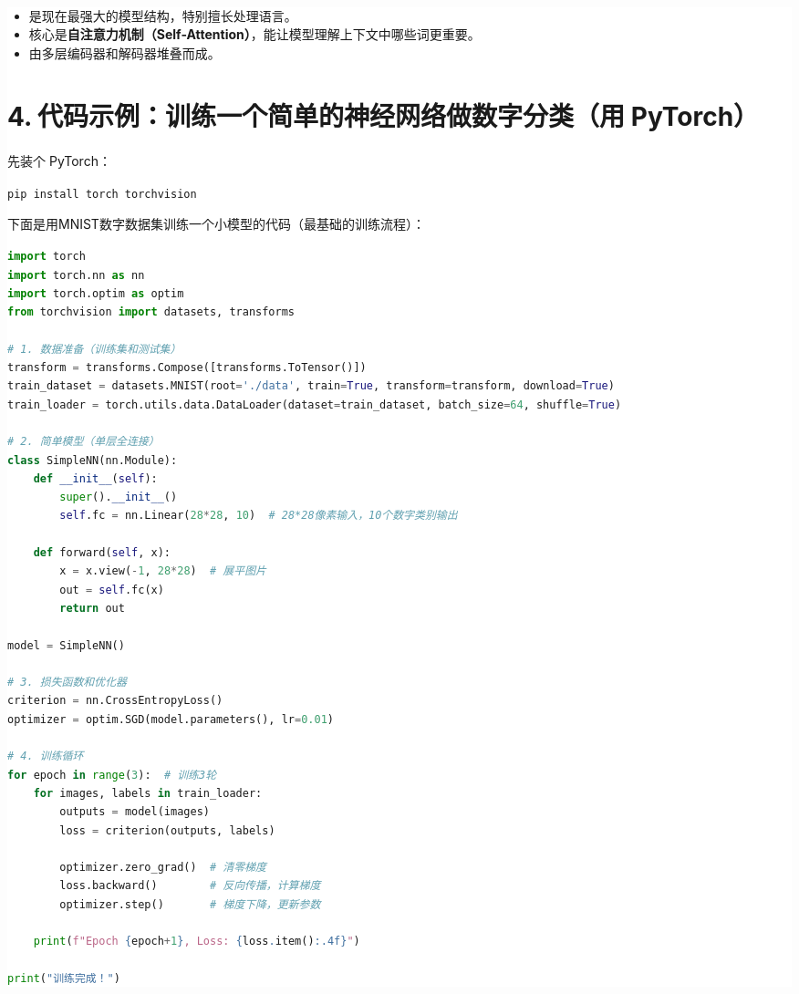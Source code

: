 
- 是现在最强大的模型结构，特别擅长处理语言。
- 核心是**自注意力机制（Self-Attention）**，能让模型理解上下文中哪些词更重要。
- 由多层编码器和解码器堆叠而成。


# 4. 代码示例：训练一个简单的神经网络做数字分类（用 PyTorch）


先装个 PyTorch：


```bash
pip install torch torchvision

```

下面是用MNIST数字数据集训练一个小模型的代码（最基础的训练流程）：


```python
import torch
import torch.nn as nn
import torch.optim as optim
from torchvision import datasets, transforms

# 1. 数据准备（训练集和测试集）
transform = transforms.Compose([transforms.ToTensor()])
train_dataset = datasets.MNIST(root='./data', train=True, transform=transform, download=True)
train_loader = torch.utils.data.DataLoader(dataset=train_dataset, batch_size=64, shuffle=True)

# 2. 简单模型（单层全连接）
class SimpleNN(nn.Module):
    def __init__(self):
        super().__init__()
        self.fc = nn.Linear(28*28, 10)  # 28*28像素输入，10个数字类别输出

    def forward(self, x):
        x = x.view(-1, 28*28)  # 展平图片
        out = self.fc(x)
        return out

model = SimpleNN()

# 3. 损失函数和优化器
criterion = nn.CrossEntropyLoss()
optimizer = optim.SGD(model.parameters(), lr=0.01)

# 4. 训练循环
for epoch in range(3):  # 训练3轮
    for images, labels in train_loader:
        outputs = model(images)
        loss = criterion(outputs, labels)

        optimizer.zero_grad()  # 清零梯度
        loss.backward()        # 反向传播，计算梯度
        optimizer.step()       # 梯度下降，更新参数

    print(f"Epoch {epoch+1}, Loss: {loss.item():.4f}")

print("训练完成！")

```
